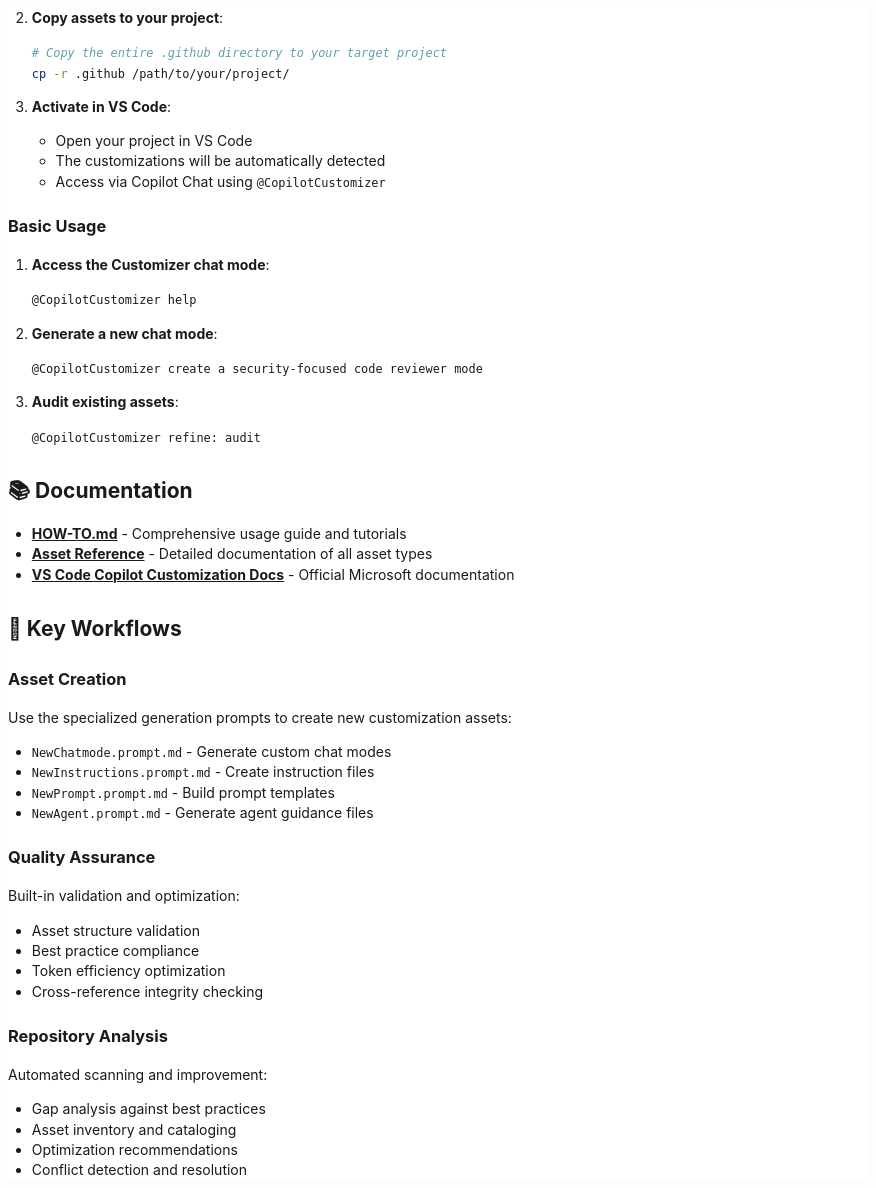 2. **Copy assets to your project**:
   ```bash
   # Copy the entire .github directory to your target project
   cp -r .github /path/to/your/project/
   ```

3. **Activate in VS Code**:
   - Open your project in VS Code
   - The customizations will be automatically detected
   - Access via Copilot Chat using `@CopilotCustomizer`

### Basic Usage

1. **Access the Customizer chat mode**:
   ```
   @CopilotCustomizer help
   ```

2. **Generate a new chat mode**:
   ```
   @CopilotCustomizer create a security-focused code reviewer mode
   ```

3. **Audit existing assets**:
   ```
   @CopilotCustomizer refine: audit
   ```

## 📚 Documentation

- **[HOW-TO.md](HOW-TO.md)** - Comprehensive usage guide and tutorials
- **[Asset Reference](/.github/README.md)** - Detailed documentation of all asset types
- **[VS Code Copilot Customization Docs](https://code.visualstudio.com/docs/copilot/customization/overview)** - Official Microsoft documentation

## 🎯 Key Workflows

### Asset Creation
Use the specialized generation prompts to create new customization assets:
- `NewChatmode.prompt.md` - Generate custom chat modes
- `NewInstructions.prompt.md` - Create instruction files  
- `NewPrompt.prompt.md` - Build prompt templates
- `NewAgent.prompt.md` - Generate agent guidance files

### Quality Assurance
Built-in validation and optimization:
- Asset structure validation
- Best practice compliance
- Token efficiency optimization
- Cross-reference integrity checking

### Repository Analysis
Automated scanning and improvement:
- Gap analysis against best practices
- Asset inventory and cataloging
- Optimization recommendations
- Conflict detection and resolution

